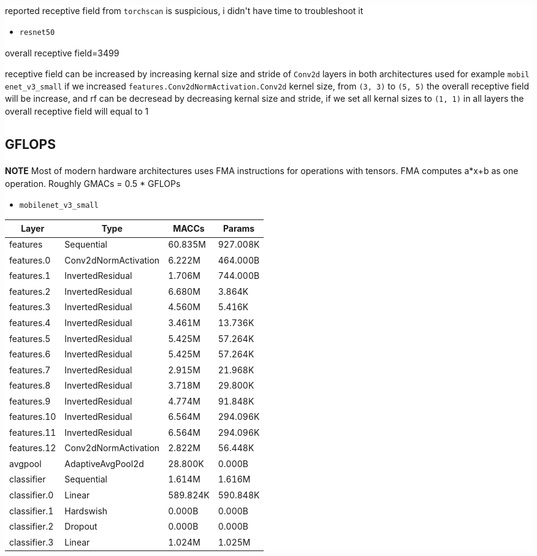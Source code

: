 reported receptive field from `torchscan` is suspicious, i didn't have time to troubleshoot it

- `resnet50`

overall receptive field=3499

receptive field can be increased by increasing kernal size and stride of `Conv2d` layers in both architectures used for example `mobilenet_v3_small` if we increased `features.Conv2dNormActivation.Conv2d` kernel size, from `(3, 3)` to `(5, 5)` the overall receptive field will be increase, and rf can be decresead by decreasing kernal size and stride, if we set all kernal sizes to `(1, 1)` in all layers the overall receptive field will equal to 1


## GFLOPS
**NOTE**
Most of modern hardware architectures uses FMA instructions for operations with tensors.
FMA computes a*x+b as one operation. Roughly GMACs = 0.5 * GFLOPs


- `mobilenet_v3_small`

|    Layer     |         Type         |  MACCs   |  Params  |
|-|-|-|-|
|   features   |      Sequential      | 60.835M  | 927.008K |
|  features.0  | Conv2dNormActivation |  6.222M  | 464.000B |
|  features.1  |   InvertedResidual   |  1.706M  | 744.000B |
|  features.2  |   InvertedResidual   |  6.680M  |  3.864K  |
|  features.3  |   InvertedResidual   |  4.560M  |  5.416K  |
|  features.4  |   InvertedResidual   |  3.461M  | 13.736K  |
|  features.5  |   InvertedResidual   |  5.425M  | 57.264K  |
|  features.6  |   InvertedResidual   |  5.425M  | 57.264K  |
|  features.7  |   InvertedResidual   |  2.915M  | 21.968K  |
|  features.8  |   InvertedResidual   |  3.718M  | 29.800K  |
|  features.9  |   InvertedResidual   |  4.774M  | 91.848K  |
| features.10  |   InvertedResidual   |  6.564M  | 294.096K |
| features.11  |   InvertedResidual   |  6.564M  | 294.096K |
| features.12  | Conv2dNormActivation |  2.822M  | 56.448K  |
|   avgpool    |  AdaptiveAvgPool2d   | 28.800K  |  0.000B  |
|  classifier  |      Sequential      |  1.614M  |  1.616M  |
| classifier.0 |        Linear        | 589.824K | 590.848K |
| classifier.1 |      Hardswish       |  0.000B  |  0.000B  |
| classifier.2 |       Dropout        |  0.000B  |  0.000B  |
| classifier.3 |        Linear        |  1.024M  |  1.025M  |
